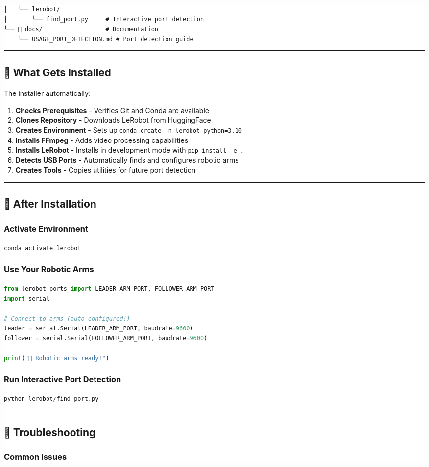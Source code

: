 ```
│   └── lerobot/
│       └── find_port.py     # Interactive port detection
└── 📁 docs/                  # Documentation
    └── USAGE_PORT_DETECTION.md # Port detection guide
```

---

## 🎯 What Gets Installed

The installer automatically:

1. **Checks Prerequisites** - Verifies Git and Conda are available
2. **Clones Repository** - Downloads LeRobot from HuggingFace  
3. **Creates Environment** - Sets up `conda create -n lerobot python=3.10`
4. **Installs FFmpeg** - Adds video processing capabilities
5. **Installs LeRobot** - Installs in development mode with `pip install -e .`
6. **Detects USB Ports** - Automatically finds and configures robotic arms
7. **Creates Tools** - Copies utilities for future port detection

---

## 📖 After Installation  

### Activate Environment
```bash
conda activate lerobot
```

### Use Your Robotic Arms
```python
from lerobot_ports import LEADER_ARM_PORT, FOLLOWER_ARM_PORT
import serial

# Connect to arms (auto-configured!)
leader = serial.Serial(LEADER_ARM_PORT, baudrate=9600) 
follower = serial.Serial(FOLLOWER_ARM_PORT, baudrate=9600)

print("🤖 Robotic arms ready!")
```

### Run Interactive Port Detection
```bash
python lerobot/find_port.py
```

---

## 🔧 Troubleshooting

### Common Issues
